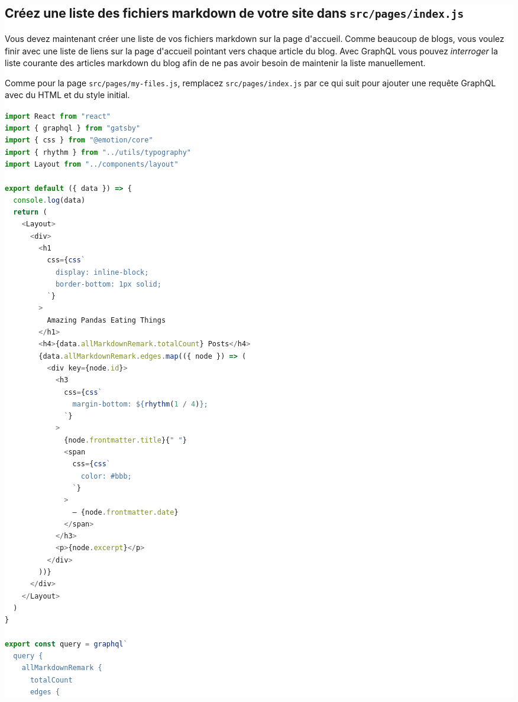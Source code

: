 ## Créez une liste des fichiers markdown de votre site dans `src/pages/index.js`

Vous devez maintenant créer une liste de vos fichiers markdown sur la page d'accueil. Comme beaucoup de blogs, vous 
voulez finir avec une liste de liens sur la page d'accueil pointant vers chaque article du blog. Avec GraphQL 
vous pouvez _interroger_ la liste courante des articles markdown du blog afin de ne pas avoir besoin de 
maintenir la liste manuellement.

Comme pour la page `src/pages/my-files.js`, remplacez `src/pages/index.js` par
ce qui suit pour ajouter une requête GraphQL avec du HTML et du style initial.

```jsx:title=src/pages/index.js
import React from "react"
import { graphql } from "gatsby"
import { css } from "@emotion/core"
import { rhythm } from "../utils/typography"
import Layout from "../components/layout"

export default ({ data }) => {
  console.log(data)
  return (
    <Layout>
      <div>
        <h1
          css={css`
            display: inline-block;
            border-bottom: 1px solid;
          `}
        >
          Amazing Pandas Eating Things
        </h1>
        <h4>{data.allMarkdownRemark.totalCount} Posts</h4>
        {data.allMarkdownRemark.edges.map(({ node }) => (
          <div key={node.id}>
            <h3
              css={css`
                margin-bottom: ${rhythm(1 / 4)};
              `}
            >
              {node.frontmatter.title}{" "}
              <span
                css={css`
                  color: #bbb;
                `}
              >
                — {node.frontmatter.date}
              </span>
            </h3>
            <p>{node.excerpt}</p>
          </div>
        ))}
      </div>
    </Layout>
  )
}

export const query = graphql`
  query {
    allMarkdownRemark {
      totalCount
      edges {
```